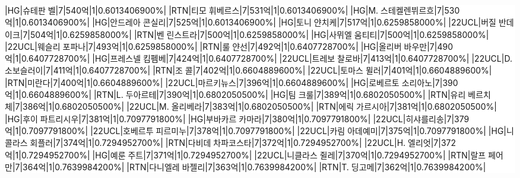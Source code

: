 |HG|슈테판 벨|7|540억|1|0.6013406900%|
|RTN|티모 휘베르스|7|531억|1|0.6013406900%|
|HG|M. 스테켈렌뷔르흐|7|530억|1|0.6013406900%|
|HG|안드레아 콘실리|7|525억|1|0.6013406900%|
|HG|토니 얀치케|7|517억|1|0.6259858000%|
|22UCL|버질 반데이크|7|504억|1|0.6259858000%|
|RTN|벤 린스트라|7|500억|1|0.6259858000%|
|HG|사뮈엘 움티티|7|500억|1|0.6259858000%|
|22UCL|웨슬리 포파나|7|493억|1|0.6259858000%|
|RTN|룰 얀선|7|492억|1|0.6407728700%|
|HG|올리버 바우만|7|490억|1|0.6407728700%|
|HG|프레스넬 킴펨베|7|424억|1|0.6407728700%|
|22UCL|트레보 찰로바|7|413억|1|0.6407728700%|
|22UCL|D. 소보슬러이|7|411억|1|0.6407728700%|
|RTN|조 콜|7|402억|1|0.6604889600%|
|22UCL|토마스 뮐러|7|401억|1|0.6604889600%|
|RTN|미란다|7|400억|1|0.6604889600%|
|22UCL|마르키뉴스|7|396억|1|0.6604889600%|
|HG|로베르토 소리아노|7|390억|1|0.6604889600%|
|RTN|L. 두아르테|7|390억|1|0.6802050500%|
|HG|팀 크룰|7|389억|1|0.6802050500%|
|RTN|유리 베르치체|7|386억|1|0.6802050500%|
|22UCL|M. 올리베라|7|383억|1|0.6802050500%|
|RTN|에릭 가르시아|7|381억|1|0.6802050500%|
|HG|후이 파트리시우|7|381억|1|0.7097791800%|
|HG|부바카르 카마라|7|380억|1|0.7097791800%|
|22UCL|히샤를리송|7|379억|1|0.7097791800%|
|22UCL|호베르투 피르미누|7|378억|1|0.7097791800%|
|22UCL|카림 아데예미|7|375억|1|0.7097791800%|
|HG|니콜라스 회플러|7|374억|1|0.7294952700%|
|RTN|다비데 차파코스타|7|372억|1|0.7294952700%|
|22UCL|H. 엘리엇|7|372억|1|0.7294952700%|
|HG|예룬 주트|7|371억|1|0.7294952700%|
|22UCL|니클라스 쥘레|7|370억|1|0.7294952700%|
|RTN|랄프 페어만|7|364억|1|0.7639984200%|
|RTN|다니엘레 바젤리|7|363억|1|0.7639984200%|
|RTN|T. 딩고메|7|362억|1|0.7639984200%|